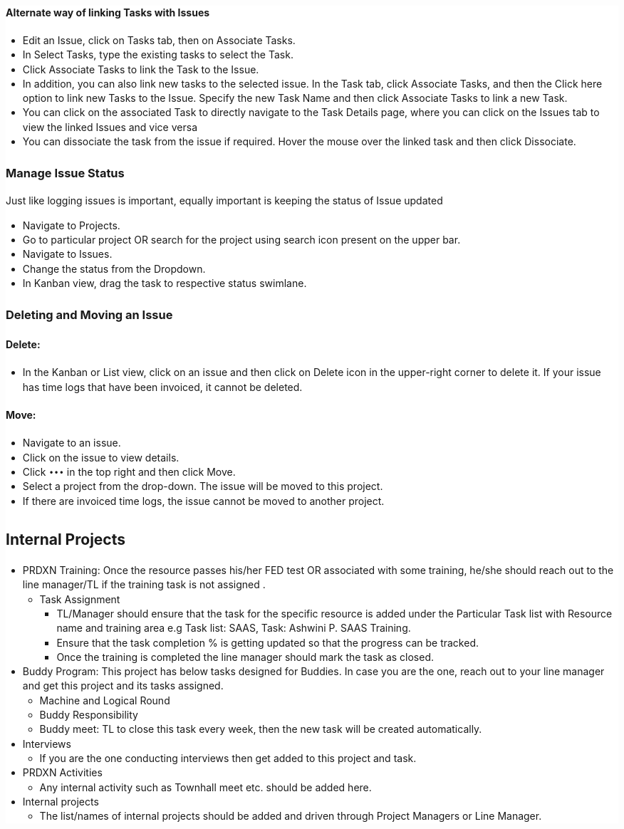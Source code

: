 #### Alternate way of linking Tasks with Issues

- Edit an Issue,  click on Tasks tab, then on Associate Tasks.
- In Select Tasks, type the existing tasks to select the Task.
- Click Associate Tasks to link the Task to the Issue.
- In addition, you can also link new tasks to the selected issue. In the Task tab, click Associate Tasks, and then the Click here option to link new Tasks to the Issue. Specify the new Task Name and then click Associate Tasks to link a new Task.
- You can click on the associated Task to directly navigate to the Task Details page, where you can click on the Issues tab to view the linked Issues and vice versa
- You can dissociate the task from the issue if required. Hover the mouse over the linked task and then click Dissociate.

### Manage Issue Status

Just like logging issues is important, equally important is keeping the status of Issue updated
- Navigate to Projects.
- Go to particular project OR search for the project using search icon present on the upper bar.
- Navigate to Issues.
- Change the status from the Dropdown.
- In Kanban view, drag the task to respective status swimlane.

### Deleting and Moving an Issue

#### Delete:
- In the Kanban or List view, click on an issue and then click on Delete icon in the upper-right corner to delete it. If your issue has time logs that have been invoiced, it cannot be deleted.

#### Move:
- Navigate to an issue.
- Click on the issue to view details.
- Click `•••`  in the top right and then click Move.
- Select a project from the drop-down. The issue will be moved to this project.
- If there are invoiced time logs, the issue cannot be moved to another project.

## Internal Projects

- PRDXN Training: Once the resource passes his/her FED test OR associated with some training, he/she should reach out to the line manager/TL if the training task is not assigned .
  - Task Assignment
    - TL/Manager should ensure that the task for the specific resource is added under the Particular Task list with Resource name and training area e.g Task list: SAAS, Task: Ashwini P. SAAS Training.
    - Ensure that the task completion % is getting updated so that the progress can be tracked.
    - Once the training is completed the line manager should mark the task as closed.
- Buddy Program: This project has below tasks designed for Buddies. In case you are the one, reach out to your line manager and get this project and its tasks assigned.
  - Machine and Logical Round
  - Buddy Responsibility
  - Buddy meet: TL to close this task every week, then the new task will be created automatically.
- Interviews
  - If you are the one conducting interviews then get added to this project and task.
- PRDXN Activities
  - Any internal activity such as Townhall meet etc. should be added here.
- Internal projects
  - The list/names of internal projects should be added and driven through Project Managers or Line Manager.

